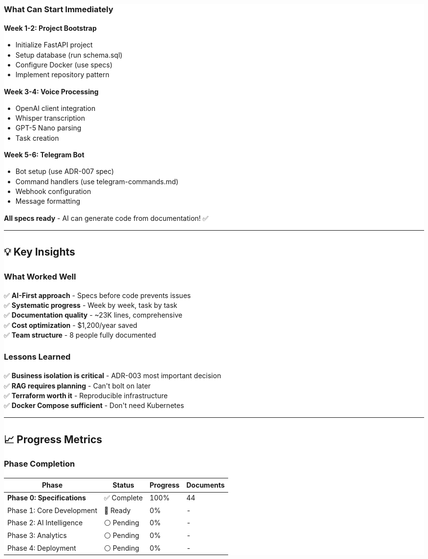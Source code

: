 ### What Can Start Immediately

**Week 1-2: Project Bootstrap**
- Initialize FastAPI project
- Setup database (run schema.sql)
- Configure Docker (use specs)
- Implement repository pattern

**Week 3-4: Voice Processing**
- OpenAI client integration
- Whisper transcription
- GPT-5 Nano parsing
- Task creation

**Week 5-6: Telegram Bot**
- Bot setup (use ADR-007 spec)
- Command handlers (use telegram-commands.md)
- Webhook configuration
- Message formatting

**All specs ready** - AI can generate code from documentation! ✅

---

## 💡 Key Insights

### What Worked Well
✅ **AI-First approach** - Specs before code prevents issues  
✅ **Systematic progress** - Week by week, task by task  
✅ **Documentation quality** - ~23K lines, comprehensive  
✅ **Cost optimization** - $1,200/year saved  
✅ **Team structure** - 8 people fully documented  

### Lessons Learned
✅ **Business isolation is critical** - ADR-003 most important decision  
✅ **RAG requires planning** - Can't bolt on later  
✅ **Terraform worth it** - Reproducible infrastructure  
✅ **Docker Compose sufficient** - Don't need Kubernetes  

---

## 📈 Progress Metrics

### Phase Completion

| Phase | Status | Progress | Documents |
|-------|--------|----------|-----------|
| **Phase 0: Specifications** | ✅ Complete | 100% | 44 |
| Phase 1: Core Development | 🔵 Ready | 0% | - |
| Phase 2: AI Intelligence | ⚪ Pending | 0% | - |
| Phase 3: Analytics | ⚪ Pending | 0% | - |
| Phase 4: Deployment | ⚪ Pending | 0% | - |
